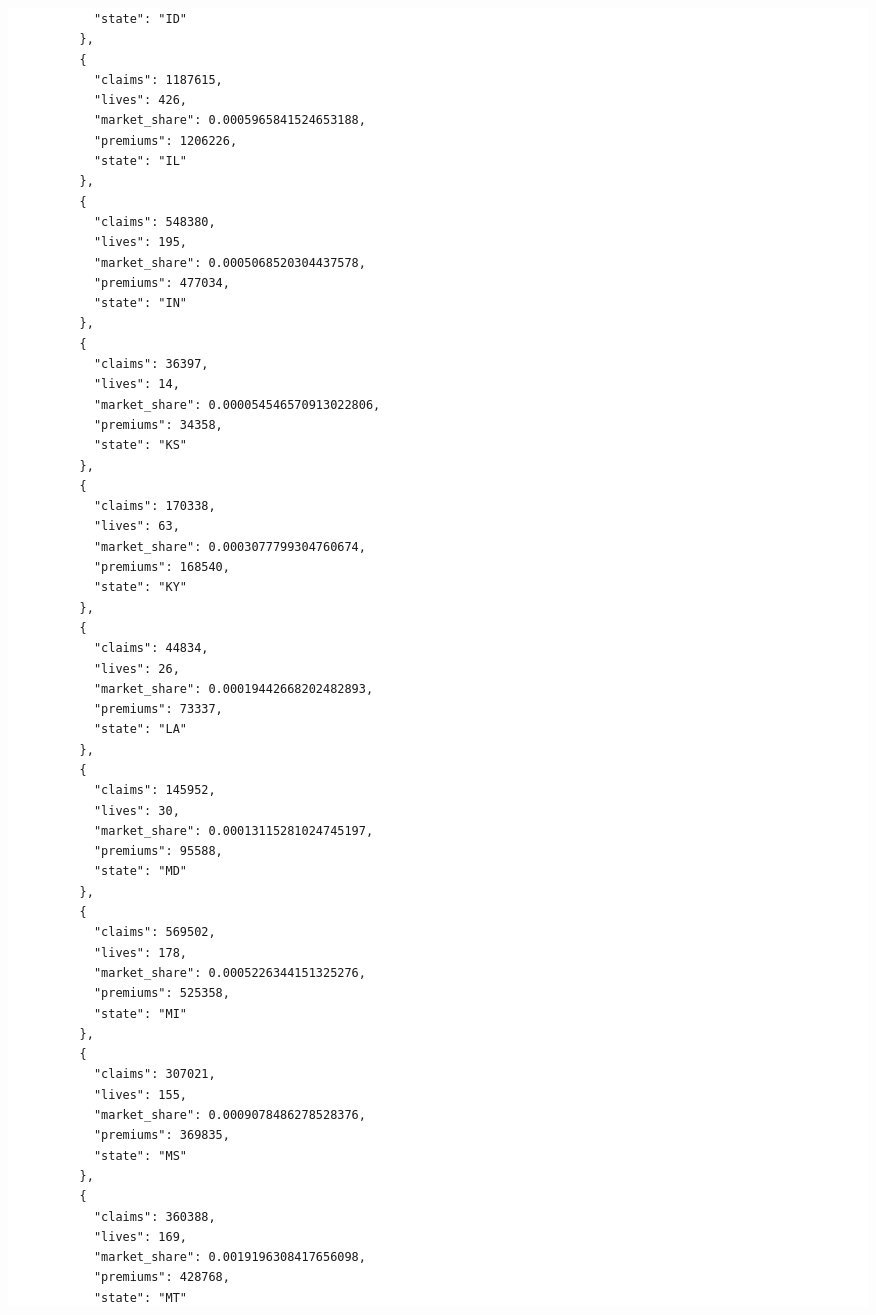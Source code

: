                 "state": "ID"
              },
              {
                "claims": 1187615,
                "lives": 426,
                "market_share": 0.0005965841524653188,
                "premiums": 1206226,
                "state": "IL"
              },
              {
                "claims": 548380,
                "lives": 195,
                "market_share": 0.0005068520304437578,
                "premiums": 477034,
                "state": "IN"
              },
              {
                "claims": 36397,
                "lives": 14,
                "market_share": 0.000054546570913022806,
                "premiums": 34358,
                "state": "KS"
              },
              {
                "claims": 170338,
                "lives": 63,
                "market_share": 0.0003077799304760674,
                "premiums": 168540,
                "state": "KY"
              },
              {
                "claims": 44834,
                "lives": 26,
                "market_share": 0.00019442668202482893,
                "premiums": 73337,
                "state": "LA"
              },
              {
                "claims": 145952,
                "lives": 30,
                "market_share": 0.00013115281024745197,
                "premiums": 95588,
                "state": "MD"
              },
              {
                "claims": 569502,
                "lives": 178,
                "market_share": 0.0005226344151325276,
                "premiums": 525358,
                "state": "MI"
              },
              {
                "claims": 307021,
                "lives": 155,
                "market_share": 0.0009078486278528376,
                "premiums": 369835,
                "state": "MS"
              },
              {
                "claims": 360388,
                "lives": 169,
                "market_share": 0.0019196308417656098,
                "premiums": 428768,
                "state": "MT"